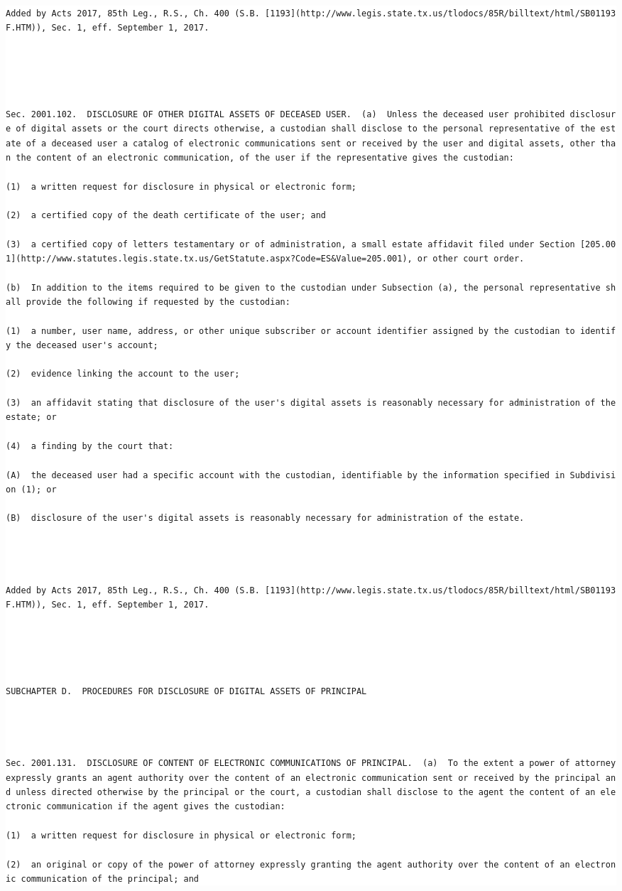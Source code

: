     
    Added by Acts 2017, 85th Leg., R.S., Ch. 400 (S.B. [1193](http://www.legis.state.tx.us/tlodocs/85R/billtext/html/SB01193F.HTM)), Sec. 1, eff. September 1, 2017.
    
    
    
    
    
    Sec. 2001.102.  DISCLOSURE OF OTHER DIGITAL ASSETS OF DECEASED USER.  (a)  Unless the deceased user prohibited disclosure of digital assets or the court directs otherwise, a custodian shall disclose to the personal representative of the estate of a deceased user a catalog of electronic communications sent or received by the user and digital assets, other than the content of an electronic communication, of the user if the representative gives the custodian:
    
    (1)  a written request for disclosure in physical or electronic form;
    
    (2)  a certified copy of the death certificate of the user; and
    
    (3)  a certified copy of letters testamentary or of administration, a small estate affidavit filed under Section [205.001](http://www.statutes.legis.state.tx.us/GetStatute.aspx?Code=ES&Value=205.001), or other court order.
    
    (b)  In addition to the items required to be given to the custodian under Subsection (a), the personal representative shall provide the following if requested by the custodian:
    
    (1)  a number, user name, address, or other unique subscriber or account identifier assigned by the custodian to identify the deceased user's account;
    
    (2)  evidence linking the account to the user;
    
    (3)  an affidavit stating that disclosure of the user's digital assets is reasonably necessary for administration of the estate; or
    
    (4)  a finding by the court that:
    
    (A)  the deceased user had a specific account with the custodian, identifiable by the information specified in Subdivision (1); or
    
    (B)  disclosure of the user's digital assets is reasonably necessary for administration of the estate.
    
    
    
    
    Added by Acts 2017, 85th Leg., R.S., Ch. 400 (S.B. [1193](http://www.legis.state.tx.us/tlodocs/85R/billtext/html/SB01193F.HTM)), Sec. 1, eff. September 1, 2017.
    
    
    
    
    
    SUBCHAPTER D.  PROCEDURES FOR DISCLOSURE OF DIGITAL ASSETS OF PRINCIPAL
    
      
    
    
    Sec. 2001.131.  DISCLOSURE OF CONTENT OF ELECTRONIC COMMUNICATIONS OF PRINCIPAL.  (a)  To the extent a power of attorney expressly grants an agent authority over the content of an electronic communication sent or received by the principal and unless directed otherwise by the principal or the court, a custodian shall disclose to the agent the content of an electronic communication if the agent gives the custodian:
    
    (1)  a written request for disclosure in physical or electronic form;
    
    (2)  an original or copy of the power of attorney expressly granting the agent authority over the content of an electronic communication of the principal; and
    